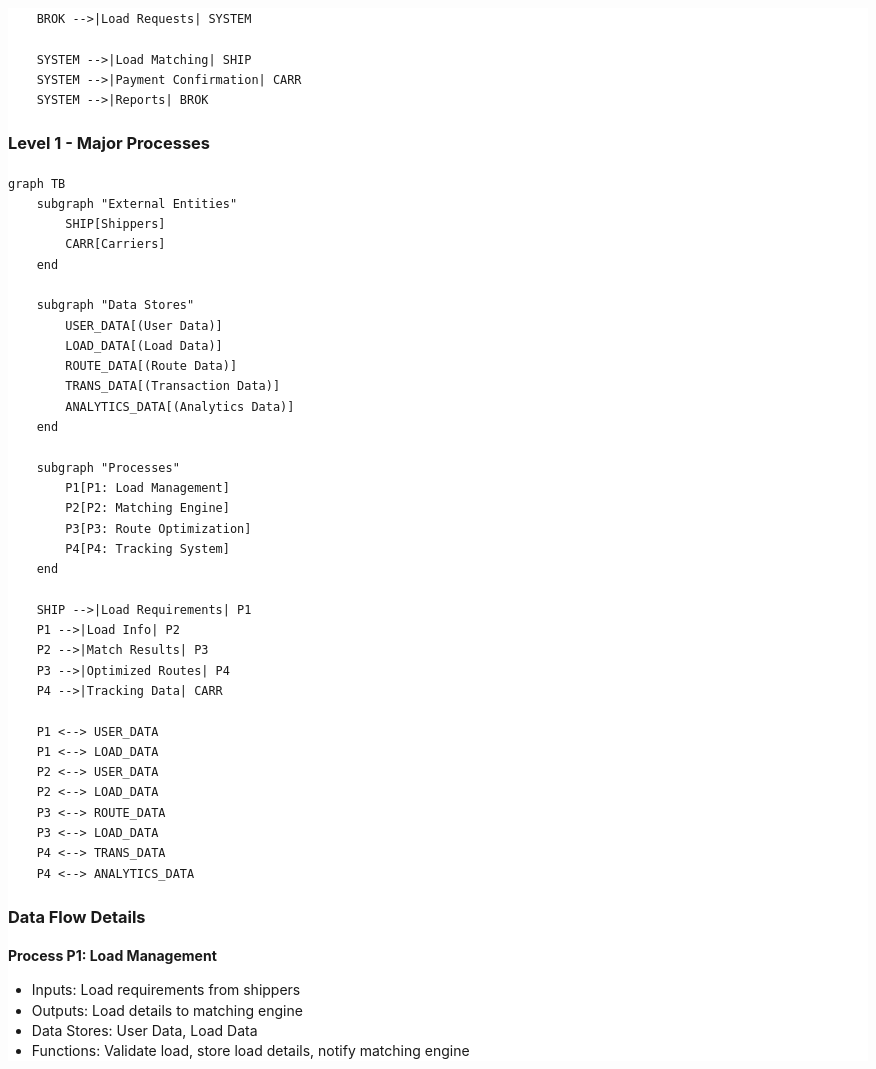 ```mermaid
    BROK -->|Load Requests| SYSTEM
    
    SYSTEM -->|Load Matching| SHIP
    SYSTEM -->|Payment Confirmation| CARR
    SYSTEM -->|Reports| BROK
```

### Level 1 - Major Processes

```mermaid
graph TB
    subgraph "External Entities"
        SHIP[Shippers]
        CARR[Carriers]
    end

    subgraph "Data Stores"
        USER_DATA[(User Data)]
        LOAD_DATA[(Load Data)]
        ROUTE_DATA[(Route Data)]
        TRANS_DATA[(Transaction Data)]
        ANALYTICS_DATA[(Analytics Data)]
    end

    subgraph "Processes"
        P1[P1: Load Management]
        P2[P2: Matching Engine]
        P3[P3: Route Optimization]
        P4[P4: Tracking System]
    end

    SHIP -->|Load Requirements| P1
    P1 -->|Load Info| P2
    P2 -->|Match Results| P3
    P3 -->|Optimized Routes| P4
    P4 -->|Tracking Data| CARR

    P1 <--> USER_DATA
    P1 <--> LOAD_DATA
    P2 <--> USER_DATA
    P2 <--> LOAD_DATA
    P3 <--> ROUTE_DATA
    P3 <--> LOAD_DATA
    P4 <--> TRANS_DATA
    P4 <--> ANALYTICS_DATA
```

### Data Flow Details

**Process P1: Load Management**
- Inputs: Load requirements from shippers
- Outputs: Load details to matching engine
- Data Stores: User Data, Load Data
- Functions: Validate load, store load details, notify matching engine
